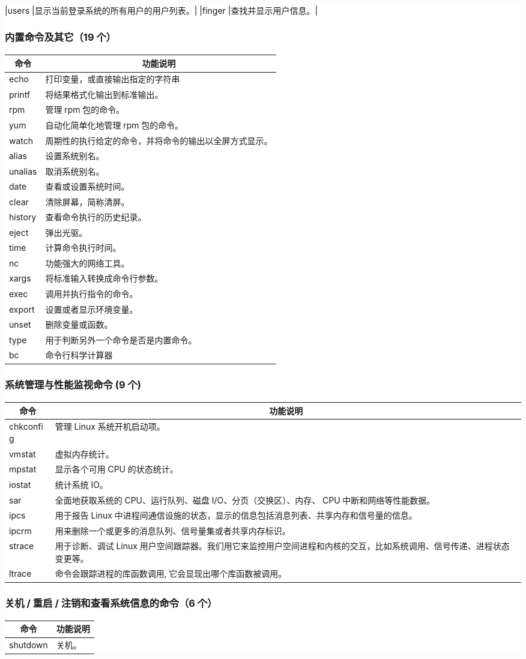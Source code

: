  |users |显示当前登录系统的所有用户的用户列表。|
 |finger |查找并显示用户信息。|
 ### 内置命令及其它（19 个）
|命令 |功能说明|
| --- |--- |
 |echo |打印变量，或直接输出指定的字符串|
 |printf |将结果格式化输出到标准输出。|
 |rpm |管理 rpm 包的命令。|
 |yum |自动化简单化地管理 rpm 包的命令。|
 |watch |周期性的执行给定的命令，并将命令的输出以全屏方式显示。|
 |alias |设置系统别名。|
 |unalias |取消系统别名。|
 |date |查看或设置系统时间。|
 |clear |清除屏幕，简称清屏。|
 |history |查看命令执行的历史纪录。|
 |eject |弹出光驱。|
 |time |计算命令执行时间。|
 |nc |功能强大的网络工具。|
 |xargs |将标准输入转换成命令行参数。|
 |exec |调用并执行指令的命令。|
 |export |设置或者显示环境变量。|
 |unset |删除变量或函数。|
 |type |用于判断另外一个命令是否是内置命令。|
 |bc |命令行科学计算器|
 ### 系统管理与性能监视命令 (9 个)
|命令 |功能说明|
| --- |--- |
 |chkconfig |管理 Linux 系统开机启动项。|
 |vmstat |虚拟内存统计。|
 |mpstat |显示各个可用 CPU 的状态统计。|
 |iostat |统计系统 IO。|
 |sar |全面地获取系统的 CPU、运行队列、磁盘 I/O、分页（交换区）、内存、 CPU 中断和网络等性能数据。|
 |ipcs |用于报告 Linux 中进程间通信设施的状态，显示的信息包括消息列表、共享内存和信号量的信息。|
 |ipcrm |用来删除一个或更多的消息队列、信号量集或者共享内存标识。|
 |strace |用于诊断、调试 Linux 用户空间跟踪器。我们用它来监控用户空间进程和内核的交互，比如系统调用、信号传递、进程状态变更等。|
 |ltrace |命令会跟踪进程的库函数调用, 它会显现出哪个库函数被调用。|
 ### 关机 / 重启 / 注销和查看系统信息的命令（6 个）
|命令 |功能说明|
| --- |--- |
 |shutdown |关机。|